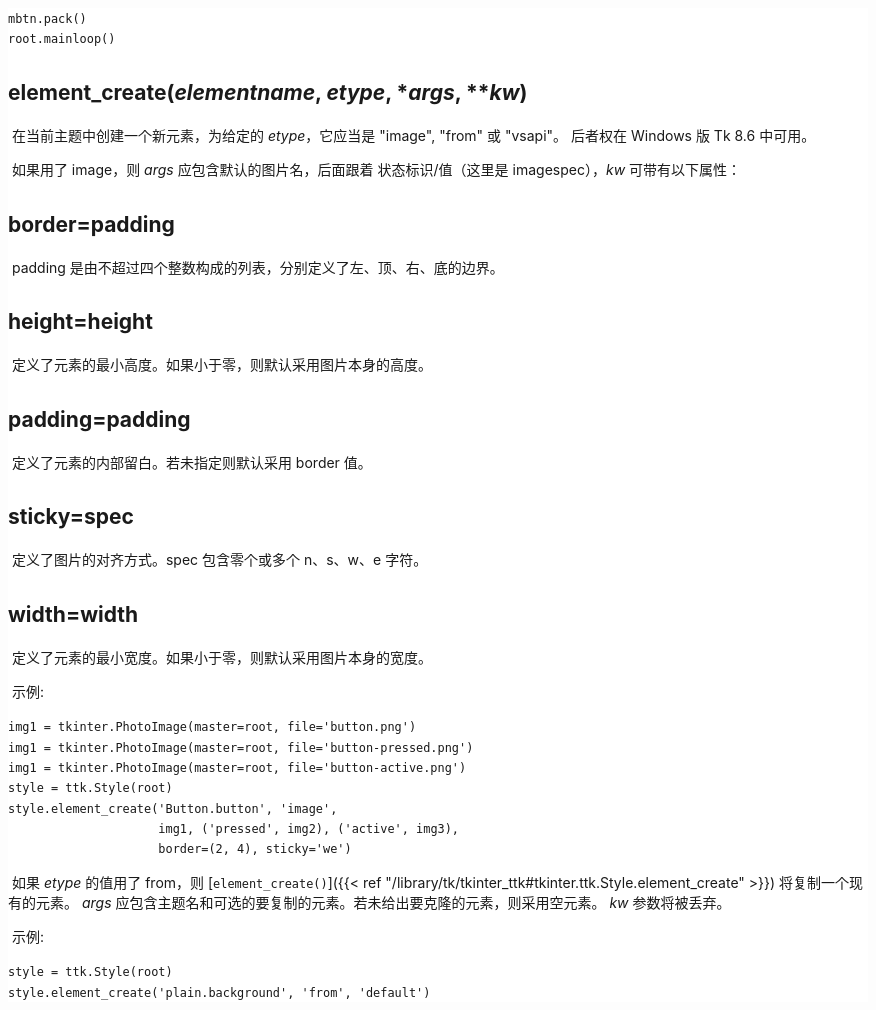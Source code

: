 ```
mbtn.pack()
root.mainloop()
```

## **element_create**(*elementname*, *etype*, **args*, ***kw*)

​	在当前主题中创建一个新元素，为给定的 *etype*，它应当是 "image", "from" 或 "vsapi"。 后者权在 Windows 版 Tk 8.6 中可用。

​	如果用了 image，则 *args* 应包含默认的图片名，后面跟着 状态标识/值（这里是 imagespec），*kw* 可带有以下属性：

## border=padding

​	padding 是由不超过四个整数构成的列表，分别定义了左、顶、右、底的边界。

## height=height

​	定义了元素的最小高度。如果小于零，则默认采用图片本身的高度。

## padding=padding

​	定义了元素的内部留白。若未指定则默认采用 border 值。

## sticky=spec

​	定义了图片的对齐方式。spec 包含零个或多个 n、s、w、e 字符。

## width=width

​	定义了元素的最小宽度。如果小于零，则默认采用图片本身的宽度。

​	示例:

```
img1 = tkinter.PhotoImage(master=root, file='button.png')
img1 = tkinter.PhotoImage(master=root, file='button-pressed.png')
img1 = tkinter.PhotoImage(master=root, file='button-active.png')
style = ttk.Style(root)
style.element_create('Button.button', 'image',
                     img1, ('pressed', img2), ('active', img3),
                     border=(2, 4), sticky='we')
```

​	如果 *etype* 的值用了 from，则 [`element_create()`]({{< ref "/library/tk/tkinter_ttk#tkinter.ttk.Style.element_create" >}}) 将复制一个现有的元素。 *args* 应包含主题名和可选的要复制的元素。若未给出要克隆的元素，则采用空元素。 *kw* 参数将被丢弃。

​	示例:

```
style = ttk.Style(root)
style.element_create('plain.background', 'from', 'default')
```
